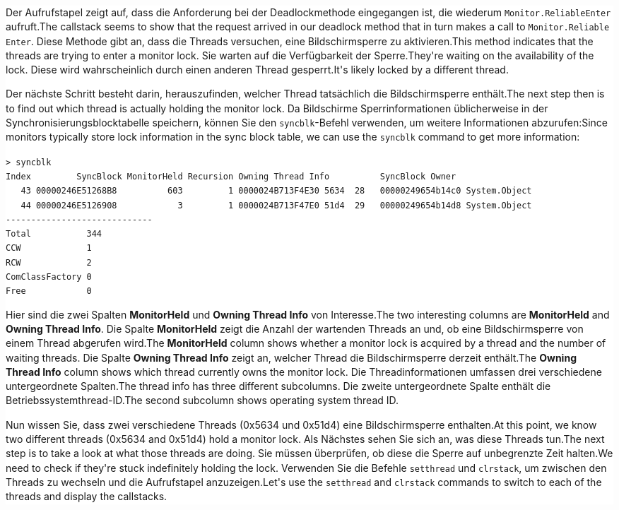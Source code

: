 <span data-ttu-id="28c3c-146">Der Aufrufstapel zeigt auf, dass die Anforderung bei der Deadlockmethode eingegangen ist, die wiederum `Monitor.ReliableEnter` aufruft.</span><span class="sxs-lookup"><span data-stu-id="28c3c-146">The callstack seems to show that the request arrived in our deadlock method that in turn makes a call to `Monitor.ReliableEnter`.</span></span> <span data-ttu-id="28c3c-147">Diese Methode gibt an, dass die Threads versuchen, eine Bildschirmsperre zu aktivieren.</span><span class="sxs-lookup"><span data-stu-id="28c3c-147">This method indicates that the threads are trying to enter a monitor lock.</span></span> <span data-ttu-id="28c3c-148">Sie warten auf die Verfügbarkeit der Sperre.</span><span class="sxs-lookup"><span data-stu-id="28c3c-148">They're waiting on the availability of the lock.</span></span> <span data-ttu-id="28c3c-149">Diese wird wahrscheinlich durch einen anderen Thread gesperrt.</span><span class="sxs-lookup"><span data-stu-id="28c3c-149">It's likely locked by a different thread.</span></span>

<span data-ttu-id="28c3c-150">Der nächste Schritt besteht darin, herauszufinden, welcher Thread tatsächlich die Bildschirmsperre enthält.</span><span class="sxs-lookup"><span data-stu-id="28c3c-150">The next step then is to find out which thread is actually holding the monitor lock.</span></span> <span data-ttu-id="28c3c-151">Da Bildschirme Sperrinformationen üblicherweise in der Synchronisierungsblocktabelle speichern, können Sie den `syncblk`-Befehl verwenden, um weitere Informationen abzurufen:</span><span class="sxs-lookup"><span data-stu-id="28c3c-151">Since monitors typically store lock information in the sync block table, we can use the `syncblk` command to get more information:</span></span>

```console
> syncblk
Index         SyncBlock MonitorHeld Recursion Owning Thread Info          SyncBlock Owner
   43 00000246E51268B8          603         1 0000024B713F4E30 5634  28   00000249654b14c0 System.Object
   44 00000246E5126908            3         1 0000024B713F47E0 51d4  29   00000249654b14d8 System.Object
-----------------------------
Total           344
CCW             1
RCW             2
ComClassFactory 0
Free            0
```

<span data-ttu-id="28c3c-152">Hier sind die zwei Spalten **MonitorHeld** und **Owning Thread Info** von Interesse.</span><span class="sxs-lookup"><span data-stu-id="28c3c-152">The two interesting columns are **MonitorHeld** and **Owning Thread Info**.</span></span> <span data-ttu-id="28c3c-153">Die Spalte **MonitorHeld** zeigt die Anzahl der wartenden Threads an und, ob eine Bildschirmsperre von einem Thread abgerufen wird.</span><span class="sxs-lookup"><span data-stu-id="28c3c-153">The **MonitorHeld** column shows whether a monitor lock is acquired by a thread and the number of waiting threads.</span></span> <span data-ttu-id="28c3c-154">Die Spalte **Owning Thread Info** zeigt an, welcher Thread die Bildschirmsperre derzeit enthält.</span><span class="sxs-lookup"><span data-stu-id="28c3c-154">The **Owning Thread Info** column shows which thread currently owns the monitor lock.</span></span> <span data-ttu-id="28c3c-155">Die Threadinformationen umfassen drei verschiedene untergeordnete Spalten.</span><span class="sxs-lookup"><span data-stu-id="28c3c-155">The thread info has three different subcolumns.</span></span> <span data-ttu-id="28c3c-156">Die zweite untergeordnete Spalte enthält die Betriebssystemthread-ID.</span><span class="sxs-lookup"><span data-stu-id="28c3c-156">The second subcolumn shows operating system thread ID.</span></span>

<span data-ttu-id="28c3c-157">Nun wissen Sie, dass zwei verschiedene Threads (0x5634 und 0x51d4) eine Bildschirmsperre enthalten.</span><span class="sxs-lookup"><span data-stu-id="28c3c-157">At this point, we know two different threads (0x5634 and 0x51d4) hold a monitor lock.</span></span> <span data-ttu-id="28c3c-158">Als Nächstes sehen Sie sich an, was diese Threads tun.</span><span class="sxs-lookup"><span data-stu-id="28c3c-158">The next step is to take a look at what those threads are doing.</span></span> <span data-ttu-id="28c3c-159">Sie müssen überprüfen, ob diese die Sperre auf unbegrenzte Zeit halten.</span><span class="sxs-lookup"><span data-stu-id="28c3c-159">We need to check if they're stuck indefinitely holding the lock.</span></span> <span data-ttu-id="28c3c-160">Verwenden Sie die Befehle `setthread` und `clrstack`, um zwischen den Threads zu wechseln und die Aufrufstapel anzuzeigen.</span><span class="sxs-lookup"><span data-stu-id="28c3c-160">Let's use the `setthread` and `clrstack` commands to switch to each of the threads and display the callstacks.</span></span>
